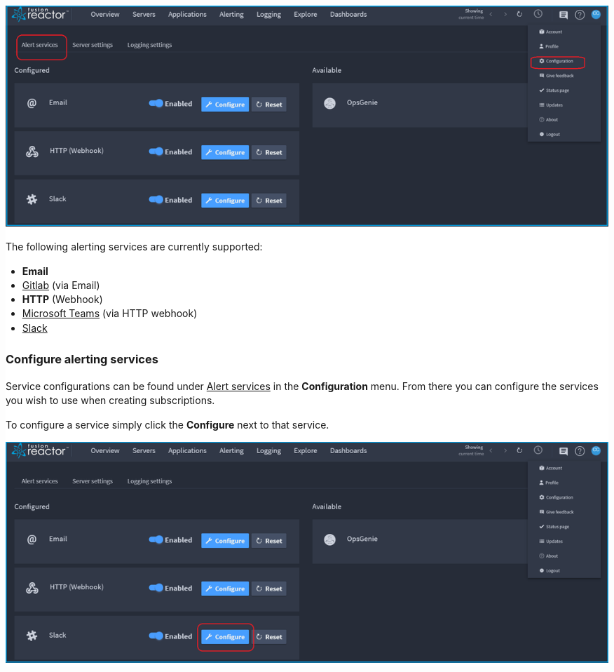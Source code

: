 ![!Screenshot](../../Data-insights/Features/images/Alerting/alertservice.png)


The following alerting services are currently supported:

* **Email**
* [Gitlab](https://about.gitlab.com/) (via Email)
* **HTTP** (Webhook)
* [Microsoft Teams](https://products.office.com/en-us/microsoft-teams/group-chat-software/) (via HTTP webhook)
* [Slack](https://slack.com/)

### Configure alerting services

Service configurations can be found under [Alert services]( https://app.fusionreactor.io/configuration/alerts) in the
**Configuration** menu. From there you can configure the services you wish to use when creating subscriptions.

To configure a service simply click the **Configure** next to that service.


![!Screenshot](../../Data-insights/Features/images/Alerting/config1.png)
